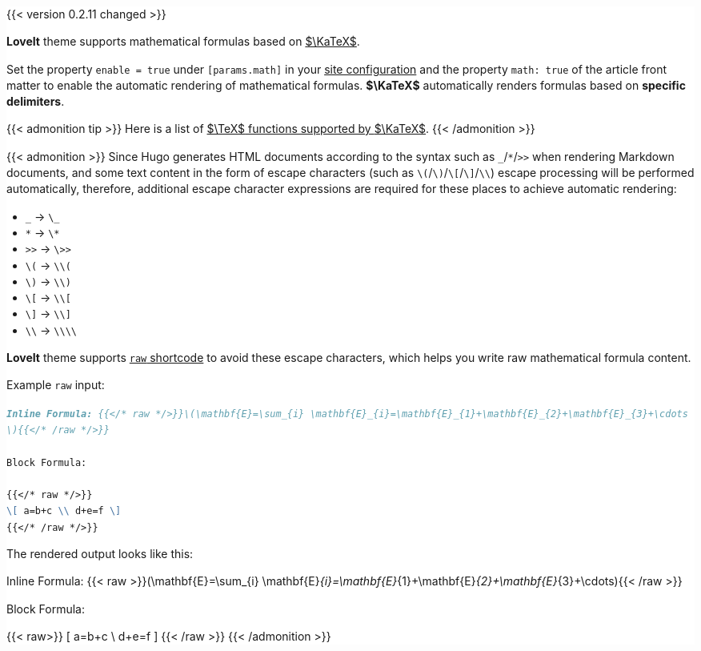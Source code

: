 {{< version 0.2.11 changed >}}

**LoveIt** theme supports mathematical formulas based on [$\KaTeX$](https://katex.org/).

Set the property `enable = true` under `[params.math]` in your [site configuration](../theme-documentation-basics#site-configuration)
and the property `math: true` of the article front matter to enable the automatic rendering of mathematical formulas.
**$\KaTeX$** automatically renders formulas based on **specific delimiters**.

{{< admonition tip >}}
Here is a list of [$\TeX$ functions supported by $\KaTeX$](https://katex.org/docs/supported.html).
{{< /admonition >}}

{{< admonition >}}
Since Hugo generates HTML documents according to the syntax such as `_`/`*`/`>>` when rendering Markdown documents,
and some text content in the form of escape characters
(such as `\(`/`\)`/`\[`/`\]`/`\\`) escape processing will be performed automatically,
therefore, additional escape character expressions are required for these places to achieve automatic rendering:

* `_` -> `\_`
* `*` -> `\*`
* `>>` -> `\>>`
* `\(` -> `\\(`
* `\)` -> `\\)`
* `\[` -> `\\[`
* `\]` -> `\\]`
* `\\` -> `\\\\`

**LoveIt** theme supports [`raw` shortcode](../theme-documentation-extended-shortcodes#12-raw) to avoid these escape characters,
which helps you write raw mathematical formula content.

Example `raw` input:

```markdown
Inline Formula: {{</* raw */>}}\(\mathbf{E}=\sum_{i} \mathbf{E}_{i}=\mathbf{E}_{1}+\mathbf{E}_{2}+\mathbf{E}_{3}+\cdots\){{</* /raw */>}}

Block Formula:

{{</* raw */>}}
\[ a=b+c \\ d+e=f \]
{{</* /raw */>}}
```

The rendered output looks like this:

Inline Formula: {{< raw >}}\(\mathbf{E}=\sum_{i} \mathbf{E}_{i}=\mathbf{E}_{1}+\mathbf{E}_{2}+\mathbf{E}_{3}+\cdots\){{< /raw >}}

Block Formula:

{{< raw>}}
\[ a=b+c \\ d+e=f \]
{{< /raw >}}
{{< /admonition >}}
